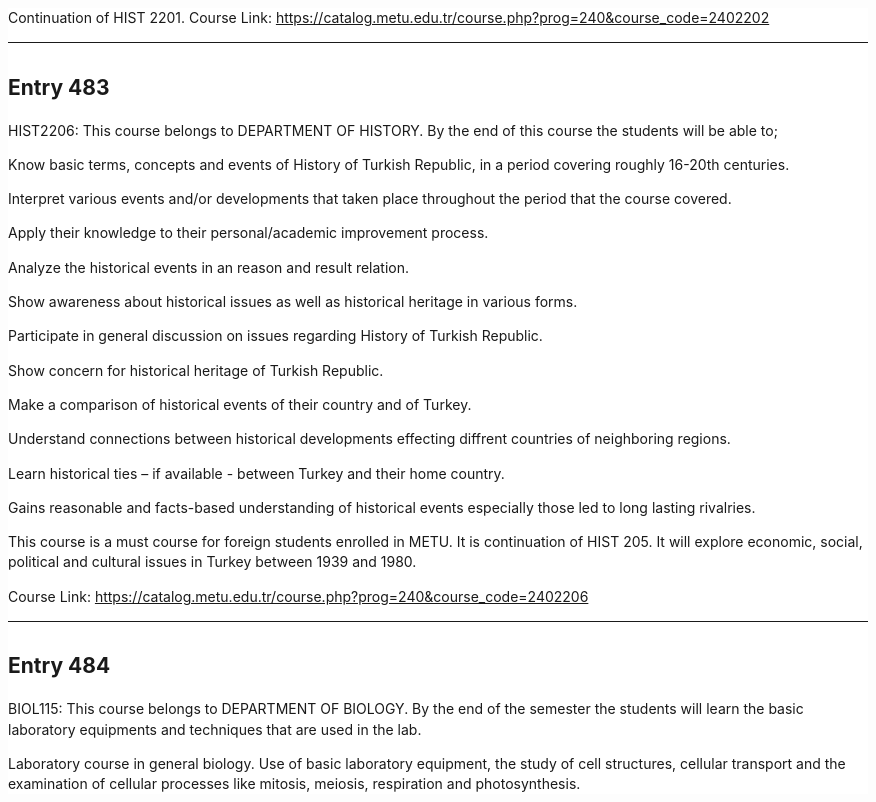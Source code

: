 
 
Continuation of HIST 2201.
Course Link: https://catalog.metu.edu.tr/course.php?prog=240&course_code=2402202

---

## Entry 483

HIST2206: This course belongs to DEPARTMENT OF HISTORY. By the end of this course the students will be able to;


Know basic terms, concepts and events of History of Turkish Republic, in a period covering roughly 16-20th centuries.


Interpret various events and/or developments that taken place throughout the period that the course covered.


Apply their knowledge to their personal/academic improvement process.


Analyze the historical events in an reason and result relation.


Show awareness about historical issues as well as historical heritage in various forms.


Participate in general discussion on issues regarding History of Turkish Republic.


Show concern for historical heritage of Turkish Republic.


Make a comparison of historical events of their country and of Turkey.


Understand connections between historical developments effecting diffrent countries of neighboring regions.


Learn historical ties – if available - between Turkey and their home country.


Gains reasonable and facts-based understanding of historical events especially those led to long lasting rivalries.


 
This course is a must course for foreign students enrolled in METU. It is continuation of HIST 205. It will explore economic, social, political and cultural issues in Turkey between 1939 and 1980.

Course Link: https://catalog.metu.edu.tr/course.php?prog=240&course_code=2402206

---

## Entry 484

BIOL115: This course belongs to DEPARTMENT OF BIOLOGY. By the end of the semester the students will learn the basic laboratory equipments and techniques that are used in the lab.
 
Laboratory course in general biology. Use of basic laboratory equipment, the study of cell structures, cellular transport and the examination of cellular processes like mitosis, meiosis, respiration and photosynthesis.
